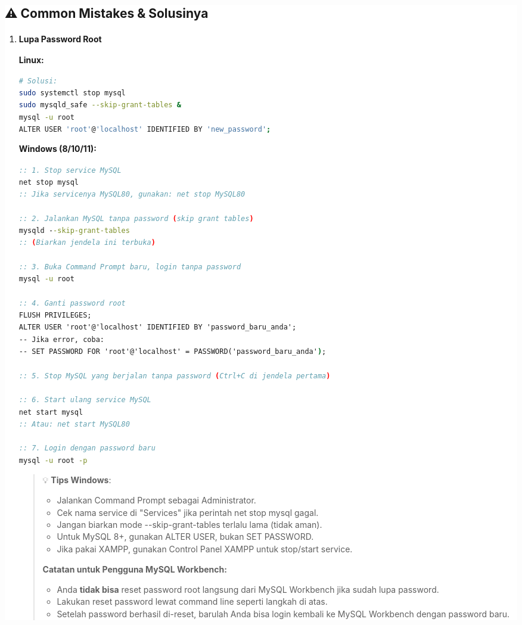 ## ⚠️ Common Mistakes & Solusinya

1. **Lupa Password Root**
   
   **Linux:**
   ```bash
   # Solusi:
   sudo systemctl stop mysql
   sudo mysqld_safe --skip-grant-tables &
   mysql -u root
   ALTER USER 'root'@'localhost' IDENTIFIED BY 'new_password';
   ```
   
   **Windows (8/10/11):**
   ```cmd
   :: 1. Stop service MySQL
   net stop mysql
   :: Jika servicenya MySQL80, gunakan: net stop MySQL80

   :: 2. Jalankan MySQL tanpa password (skip grant tables)
   mysqld --skip-grant-tables
   :: (Biarkan jendela ini terbuka)

   :: 3. Buka Command Prompt baru, login tanpa password
   mysql -u root

   :: 4. Ganti password root
   FLUSH PRIVILEGES;
   ALTER USER 'root'@'localhost' IDENTIFIED BY 'password_baru_anda';
   -- Jika error, coba:
   -- SET PASSWORD FOR 'root'@'localhost' = PASSWORD('password_baru_anda');

   :: 5. Stop MySQL yang berjalan tanpa password (Ctrl+C di jendela pertama)

   :: 6. Start ulang service MySQL
   net start mysql
   :: Atau: net start MySQL80

   :: 7. Login dengan password baru
   mysql -u root -p
   ```
   > 💡 **Tips Windows**:
   > - Jalankan Command Prompt sebagai Administrator.
   > - Cek nama service di "Services" jika perintah net stop mysql gagal.
   > - Jangan biarkan mode --skip-grant-tables terlalu lama (tidak aman).
   > - Untuk MySQL 8+, gunakan ALTER USER, bukan SET PASSWORD.
   > - Jika pakai XAMPP, gunakan Control Panel XAMPP untuk stop/start service.
   >
   > **Catatan untuk Pengguna MySQL Workbench:**
   > - Anda **tidak bisa** reset password root langsung dari MySQL Workbench jika sudah lupa password.
   > - Lakukan reset password lewat command line seperti langkah di atas.
   > - Setelah password berhasil di-reset, barulah Anda bisa login kembali ke MySQL Workbench dengan password baru.
